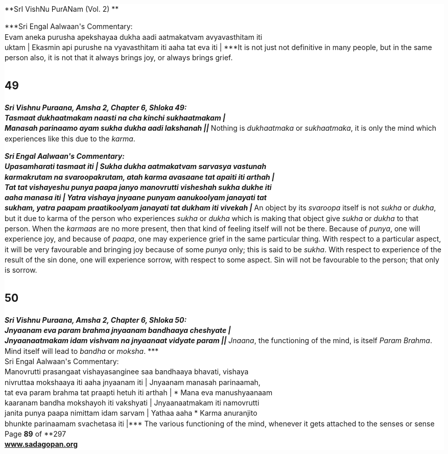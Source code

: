 

**SrI VishNu PurANam \(Vol. 2\) **



***Sri Engal Aalwaan's Commentary:   
Evam aneka purusha apekshayaa dukha aadi aatmakatvam avyavasthitam iti   
uktam | Ekasmin api purushe na vyavasthitam iti aaha tat eva iti | ***It is not just not definitive in many people, but in the same person also, it is not that it always brings joy, or always brings grief. 





## 49
***Sri Vishnu Puraana, Amsha 2, Chapter 6, Shloka 49:    
Tasmaat dukhaatmakam naasti na cha kinchi sukhaatmakam |   
Manasah parinaamo ayam sukha dukha aadi lakshanah ||*** Nothing is *dukhaatmaka* or *sukhaatmaka*, it is only the mind which experiences like this due to the *karma*. 



***Sri Engal Aalwaan's Commentary:   
Upasamharati tasmaat iti | Sukha dukha aatmakatvam sarvasya vastunah   
karmakrutam na svaroopakrutam, atah karma avasaane tat apaiti iti arthah |   
Tat tat vishayeshu punya paapa janyo manovrutti visheshah sukha dukhe iti   
aaha manasa iti | Yatra vishaya jnyaane punyam aanukoolyam janayati tat   
sukham, yatra paapam praatikoolyam janayati tat dukham iti vivekah |*** An object by its *svaroopa* itself is not *sukha* or *dukha*, but it due to karma of the person who experiences *sukha* or *dukha* which is making that object give *sukha* or *dukha* to that person. When the *karmaas* are no more present, then that kind of feeling itself will not be there. Because of *punya*, one will experience joy, and because of *paapa*, one may experience grief in the same particular thing. With respect to a particular aspect, it will be very favourable and bringing joy because of some *punya* only; this is said to be *sukha*. With respect to experience of the result of the sin done, one will experience sorrow, with respect to some aspect. Sin will not be favourable to the person; that only is sorrow. 





## 50
***Sri Vishnu Puraana, Amsha 2, Chapter 6, Shloka 50:    
Jnyaanam eva param brahma jnyaanam bandhaaya cheshyate |   
Jnyaanaatmakam idam vishvam na jnyaanaat vidyate param ||*** *Jnaana*, the functioning of the mind, is itself *Param Brahma*. Mind itself will lead to *bandha* or *moksha*. ***   
Sri Engal Aalwaan's Commentary:   
Manovrutti prasangaat vishayasanginee saa bandhaaya bhavati, vishaya   
nivruttaa mokshaaya iti aaha jnyaanam iti | Jnyaanam manasah parinaamah,   
tat eva param brahma tat praapti hetuh iti arthah | \* Mana eva manushyaanaam   
kaaranam bandha mokshayoh iti vakshyati | Jnyaanaatmakam iti namovrutti   
janita punya paapa nimittam idam sarvam | Yathaa aaha \* Karma anuranjito   
bhunkte parinaamam svachetasa iti |*** The various functioning of the mind, whenever it gets attached to the senses or sense Page **89** of **297   
**www.sadagopan.org** 
